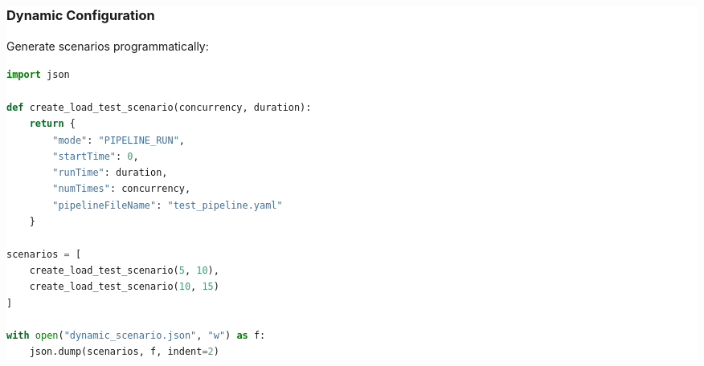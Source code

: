 ### Dynamic Configuration

Generate scenarios programmatically:

```python
import json

def create_load_test_scenario(concurrency, duration):
    return {
        "mode": "PIPELINE_RUN",
        "startTime": 0,
        "runTime": duration,
        "numTimes": concurrency,
        "pipelineFileName": "test_pipeline.yaml"
    }

scenarios = [
    create_load_test_scenario(5, 10),
    create_load_test_scenario(10, 15)
]

with open("dynamic_scenario.json", "w") as f:
    json.dump(scenarios, f, indent=2)
``` 